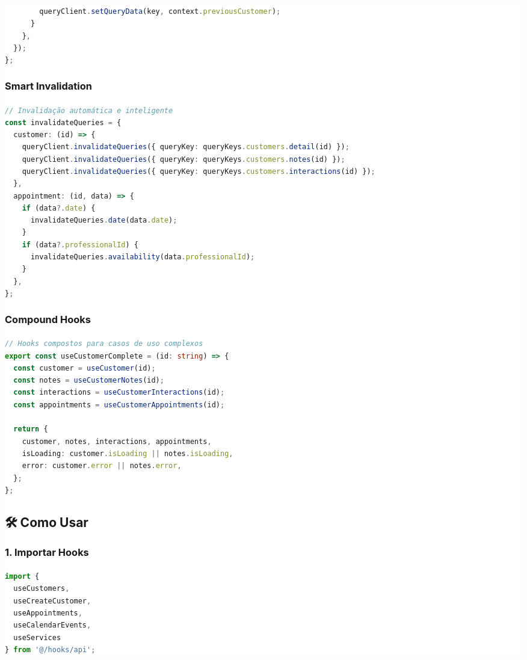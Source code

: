 ```typescript
        queryClient.setQueryData(key, context.previousCustomer);
      }
    },
  });
};
```

### **Smart Invalidation**
```typescript
// Invalidação automática e inteligente
const invalidateQueries = {
  customer: (id) => {
    queryClient.invalidateQueries({ queryKey: queryKeys.customers.detail(id) });
    queryClient.invalidateQueries({ queryKey: queryKeys.customers.notes(id) });
    queryClient.invalidateQueries({ queryKey: queryKeys.customers.interactions(id) });
  },
  appointment: (id, data) => {
    if (data?.date) {
      invalidateQueries.date(data.date);
    }
    if (data?.professionalId) {
      invalidateQueries.availability(data.professionalId);
    }
  },
};
```

### **Compound Hooks**
```typescript
// Hooks compostos para casos de uso complexos
export const useCustomerComplete = (id: string) => {
  const customer = useCustomer(id);
  const notes = useCustomerNotes(id);
  const interactions = useCustomerInteractions(id);
  const appointments = useCustomerAppointments(id);
  
  return {
    customer, notes, interactions, appointments,
    isLoading: customer.isLoading || notes.isLoading,
    error: customer.error || notes.error,
  };
};
```

## 🛠️ **Como Usar**

### **1. Importar Hooks**
```typescript
import { 
  useCustomers, 
  useCreateCustomer,
  useAppointments,
  useCalendarEvents,
  useServices
} from '@/hooks/api';
```
